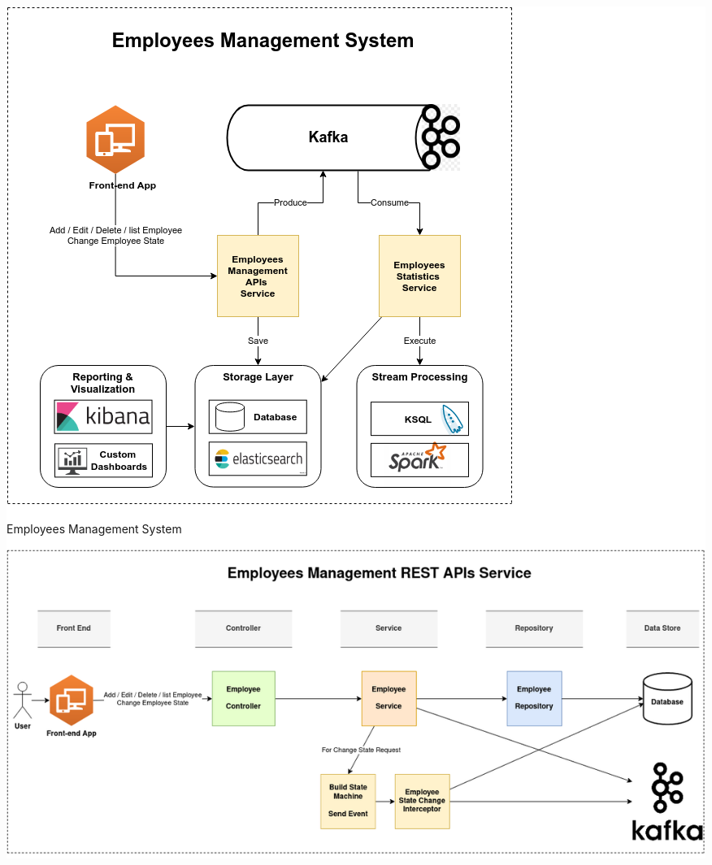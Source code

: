 ![Employees Management System Architecture](readme-images/EMS-Architecture.png)

Employees Management System

![Employees Management REST APIs Service Architecture Diagram](readme-images/EMS-API.png)
